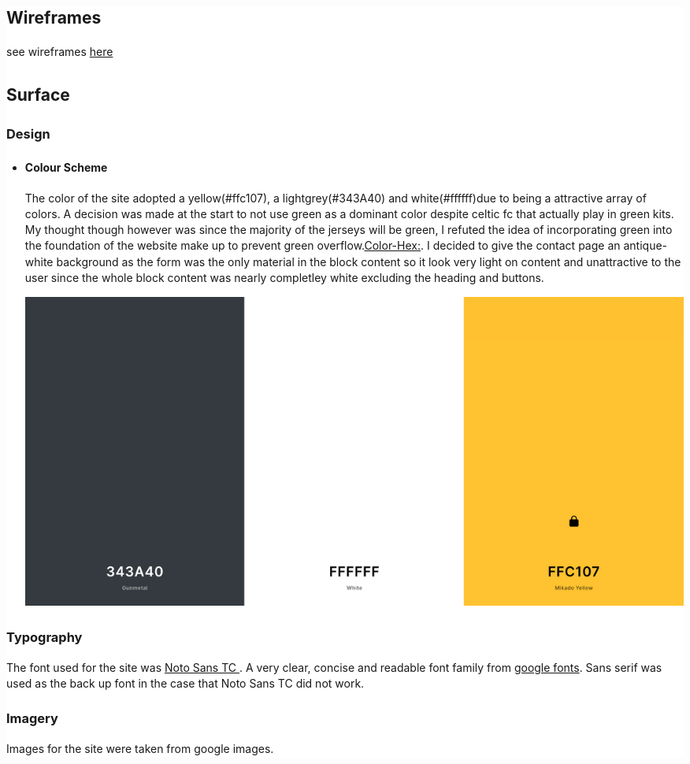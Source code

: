  
## Wireframes
 
see wireframes [here](https://github.com/markgordon22/Jerseys-for-tims/tree/main/wireframes)
 
## Surface
 
### Design
-  #### Colour Scheme
   The color of the site adopted a yellow(#ffc107), a lightgrey(#343A40) and white(#ffffff)due to being a attractive array of colors. A decision was made at the start to not use green as a dominant color despite celtic fc that actually play in green kits. My thought though however was since the majority of the jerseys will be green, I refuted the idea of incorporating green into the foundation of the website make up to prevent green overflow.[Color-Hex:](https://coolors.co/). I decided to give the contact page an antique-white background as the form was the only material in the block content so it look very light on content and unattractive to the user since the whole block content was nearly completley white excluding the heading and buttons.
 
   ![image](uximages/coolors.png)
 
### Typography
The font used for the site was [Noto Sans TC
](https://fonts.google.com/specimen/Noto+Sans+TC). A very clear, concise and readable font family from [google fonts](https://fonts.google.com/). Sans serif was used as the back up font in the case that Noto Sans TC did not work.
 
### Imagery

Images for the site were taken from google images.
 